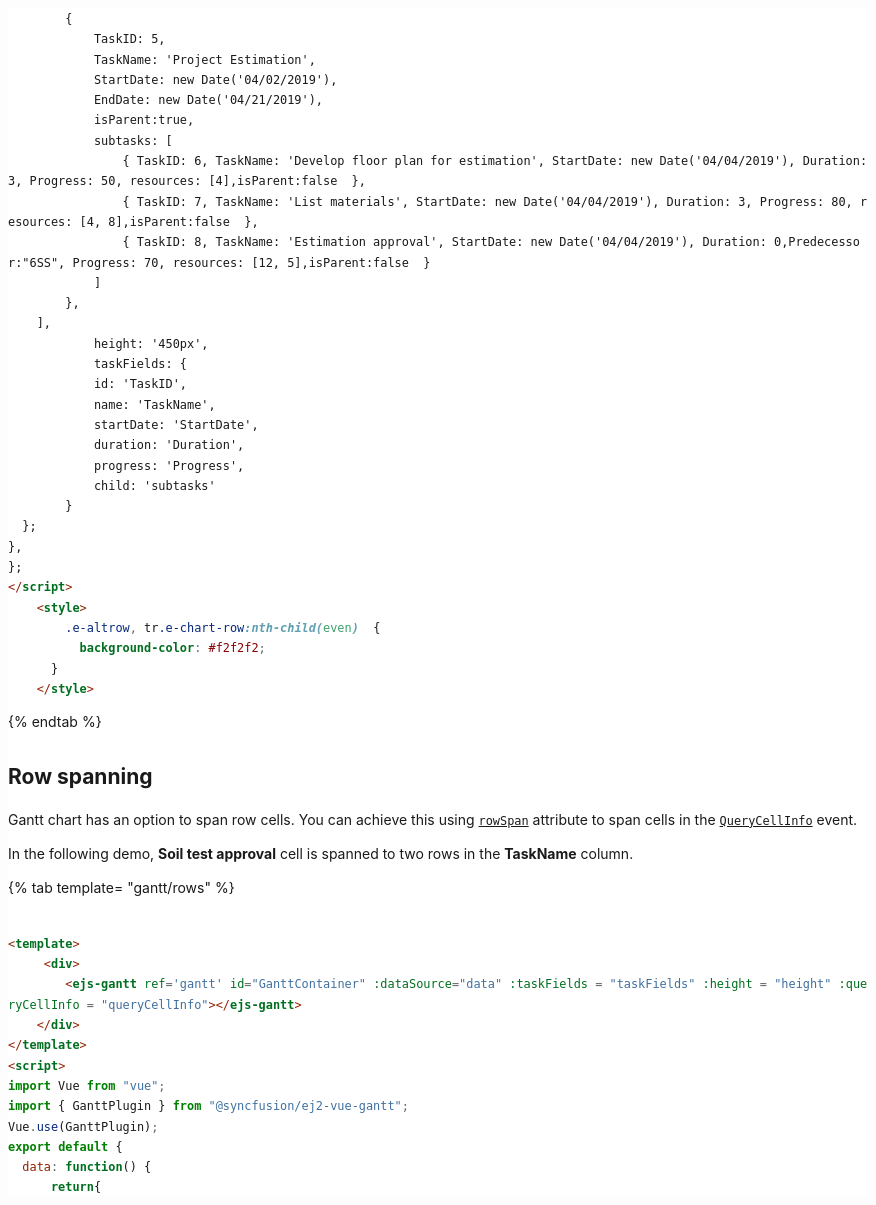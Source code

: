```html
        {
            TaskID: 5,
            TaskName: 'Project Estimation',
            StartDate: new Date('04/02/2019'),
            EndDate: new Date('04/21/2019'),
            isParent:true,
            subtasks: [
                { TaskID: 6, TaskName: 'Develop floor plan for estimation', StartDate: new Date('04/04/2019'), Duration: 3, Progress: 50, resources: [4],isParent:false  },
                { TaskID: 7, TaskName: 'List materials', StartDate: new Date('04/04/2019'), Duration: 3, Progress: 80, resources: [4, 8],isParent:false  },
                { TaskID: 8, TaskName: 'Estimation approval', StartDate: new Date('04/04/2019'), Duration: 0,Predecessor:"6SS", Progress: 70, resources: [12, 5],isParent:false  }
            ]
        },
    ],
            height: '450px',
            taskFields: {
            id: 'TaskID',
            name: 'TaskName',
            startDate: 'StartDate',
            duration: 'Duration',
            progress: 'Progress',
            child: 'subtasks'
        }
  };
},
};
</script>
    <style>
        .e-altrow, tr.e-chart-row:nth-child(even)  {
          background-color: #f2f2f2;
      }
    </style>

```

{% endtab %}

## Row spanning

Gantt chart has an option to span row cells. You can achieve this using [`rowSpan`](../api/gantt/queryCellInfoEventArgs/#rowspan) attribute to span cells in the [`QueryCellInfo`](../api/gantt/queryCellInfoEventArgs) event.

In the following demo, **Soil test approval** cell is spanned to two rows in the **TaskName** column.

{% tab template= "gantt/rows" %}

```html

<template>
     <div>
        <ejs-gantt ref='gantt' id="GanttContainer" :dataSource="data" :taskFields = "taskFields" :height = "height" :queryCellInfo = "queryCellInfo"></ejs-gantt>
    </div>
</template>
<script>
import Vue from "vue";
import { GanttPlugin } from "@syncfusion/ej2-vue-gantt";
Vue.use(GanttPlugin);
export default {
  data: function() {
      return{
```